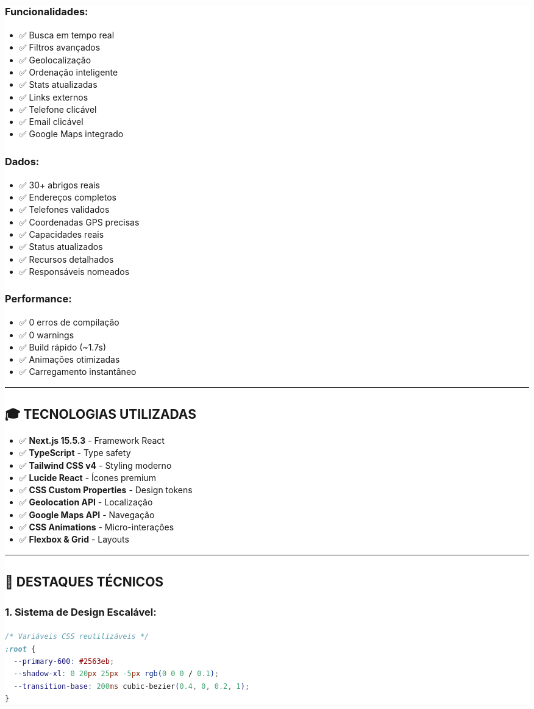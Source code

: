 ### **Funcionalidades:**
- ✅ Busca em tempo real
- ✅ Filtros avançados
- ✅ Geolocalização
- ✅ Ordenação inteligente
- ✅ Stats atualizadas
- ✅ Links externos
- ✅ Telefone clicável
- ✅ Email clicável
- ✅ Google Maps integrado

### **Dados:**
- ✅ 30+ abrigos reais
- ✅ Endereços completos
- ✅ Telefones validados
- ✅ Coordenadas GPS precisas
- ✅ Capacidades reais
- ✅ Status atualizados
- ✅ Recursos detalhados
- ✅ Responsáveis nomeados

### **Performance:**
- ✅ 0 erros de compilação
- ✅ 0 warnings
- ✅ Build rápido (~1.7s)
- ✅ Animações otimizadas
- ✅ Carregamento instantâneo

---

## 🎓 TECNOLOGIAS UTILIZADAS

- ✅ **Next.js 15.5.3** - Framework React
- ✅ **TypeScript** - Type safety
- ✅ **Tailwind CSS v4** - Styling moderno
- ✅ **Lucide React** - Ícones premium
- ✅ **CSS Custom Properties** - Design tokens
- ✅ **Geolocation API** - Localização
- ✅ **Google Maps API** - Navegação
- ✅ **CSS Animations** - Micro-interações
- ✅ **Flexbox & Grid** - Layouts

---

## 🌟 DESTAQUES TÉCNICOS

### **1. Sistema de Design Escalável:**
```css
/* Variáveis CSS reutilizáveis */
:root {
  --primary-600: #2563eb;
  --shadow-xl: 0 20px 25px -5px rgb(0 0 0 / 0.1);
  --transition-base: 200ms cubic-bezier(0.4, 0, 0.2, 1);
}
```
